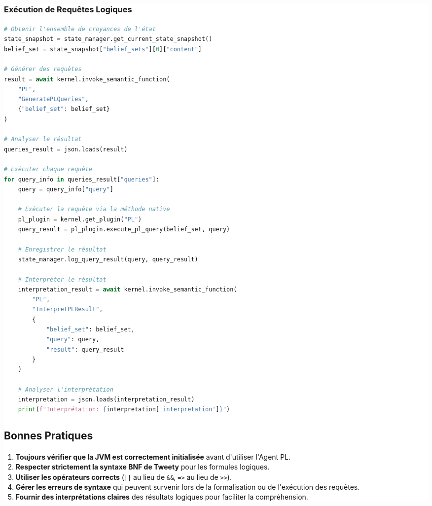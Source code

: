 ### Exécution de Requêtes Logiques

```python
# Obtenir l'ensemble de croyances de l'état
state_snapshot = state_manager.get_current_state_snapshot()
belief_set = state_snapshot["belief_sets"][0]["content"]

# Générer des requêtes
result = await kernel.invoke_semantic_function(
    "PL",
    "GeneratePLQueries",
    {"belief_set": belief_set}
)

# Analyser le résultat
queries_result = json.loads(result)

# Exécuter chaque requête
for query_info in queries_result["queries"]:
    query = query_info["query"]
    
    # Exécuter la requête via la méthode native
    pl_plugin = kernel.get_plugin("PL")
    query_result = pl_plugin.execute_pl_query(belief_set, query)
    
    # Enregistrer le résultat
    state_manager.log_query_result(query, query_result)
    
    # Interpréter le résultat
    interpretation_result = await kernel.invoke_semantic_function(
        "PL",
        "InterpretPLResult",
        {
            "belief_set": belief_set,
            "query": query,
            "result": query_result
        }
    )
    
    # Analyser l'interprétation
    interpretation = json.loads(interpretation_result)
    print(f"Interprétation: {interpretation['interpretation']}")
```

## Bonnes Pratiques

1. **Toujours vérifier que la JVM est correctement initialisée** avant d'utiliser l'Agent PL.
2. **Respecter strictement la syntaxe BNF de Tweety** pour les formules logiques.
3. **Utiliser les opérateurs corrects** (`||` au lieu de `&&`, `=>` au lieu de `>>`).
4. **Gérer les erreurs de syntaxe** qui peuvent survenir lors de la formalisation ou de l'exécution des requêtes.
5. **Fournir des interprétations claires** des résultats logiques pour faciliter la compréhension.
